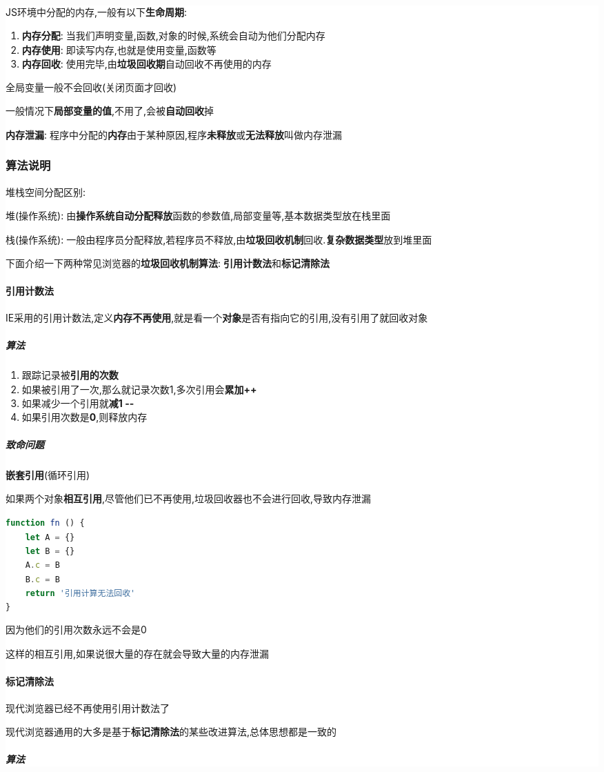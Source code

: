 JS环境中分配的内存,一般有以下**生命周期**:

1. **内存分配**: 当我们声明变量,函数,对象的时候,系统会自动为他们分配内存
2. **内存使用**: 即读写内存,也就是使用变量,函数等
3. **内存回收**: 使用完毕,由**垃圾回收期**自动回收不再使用的内存

全局变量一般不会回收(关闭页面才回收)

一般情况下**局部变量的值**,不用了,会被**自动回收**掉

**内存泄漏**: 程序中分配的**内存**由于某种原因,程序**未释放**或**无法释放**叫做内存泄漏

### 算法说明

堆栈空间分配区别:

堆(操作系统): 由**操作系统自动分配释放**函数的参数值,局部变量等,基本数据类型放在栈里面

栈(操作系统): 一般由程序员分配释放,若程序员不释放,由**垃圾回收机制**回收.**复杂数据类型**放到堆里面

下面介绍一下两种常见浏览器的**垃圾回收机制算法**: **引用计数法**和**标记清除法**

#### 引用计数法

IE采用的引用计数法,定义**内存不再使用**,就是看一个**对象**是否有指向它的引用,没有引用了就回收对象

##### 算法

1. 跟踪记录被**引用的次数**
2. 如果被引用了一次,那么就记录次数1,多次引用会**累加++**
3. 如果减少一个引用就**减1 --**
4. 如果引用次数是**0**,则释放内存

##### 致命问题

**嵌套引用**(循环引用)

如果两个对象**相互引用**,尽管他们已不再使用,垃圾回收器也不会进行回收,导致内存泄漏

```js showLineNumbers
function fn () {
    let A = {}
    let B = {}
    A.c = B
    B.c = B
    return '引用计算无法回收'
}
```

因为他们的引用次数永远不会是0

这样的相互引用,如果说很大量的存在就会导致大量的内存泄漏

#### 标记清除法

现代浏览器已经不再使用引用计数法了

现代浏览器通用的大多是基于**标记清除法**的某些改进算法,总体思想都是一致的

##### 算法
